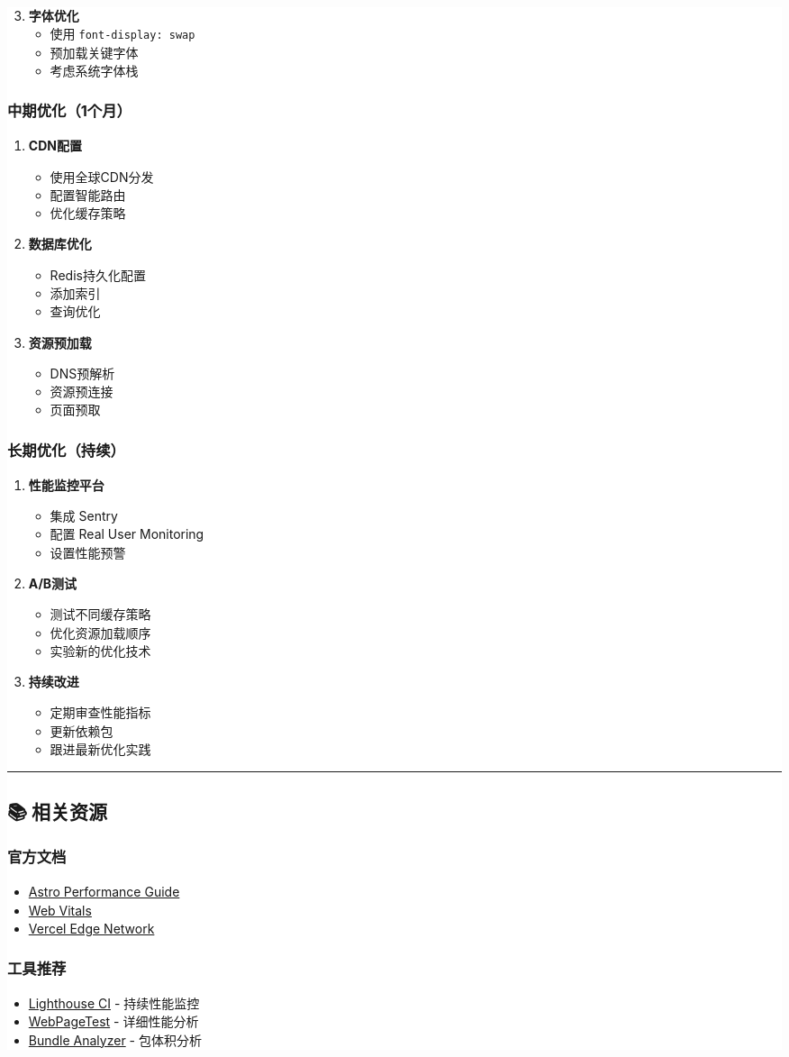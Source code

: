 3. **字体优化**
   - 使用 `font-display: swap`
   - 预加载关键字体
   - 考虑系统字体栈

### 中期优化（1个月）

1. **CDN配置**
   - 使用全球CDN分发
   - 配置智能路由
   - 优化缓存策略

2. **数据库优化**
   - Redis持久化配置
   - 添加索引
   - 查询优化

3. **资源预加载**
   - DNS预解析
   - 资源预连接
   - 页面预取

### 长期优化（持续）

1. **性能监控平台**
   - 集成 Sentry
   - 配置 Real User Monitoring
   - 设置性能预警

2. **A/B测试**
   - 测试不同缓存策略
   - 优化资源加载顺序
   - 实验新的优化技术

3. **持续改进**
   - 定期审查性能指标
   - 更新依赖包
   - 跟进最新优化实践

---

## 📚 相关资源

### 官方文档
- [Astro Performance Guide](https://docs.astro.build/en/guides/performance/)
- [Web Vitals](https://web.dev/vitals/)
- [Vercel Edge Network](https://vercel.com/docs/edge-network/overview)

### 工具推荐
- [Lighthouse CI](https://github.com/GoogleChrome/lighthouse-ci) - 持续性能监控
- [WebPageTest](https://www.webpagetest.org/) - 详细性能分析
- [Bundle Analyzer](https://www.npmjs.com/package/rollup-plugin-visualizer) - 包体积分析
